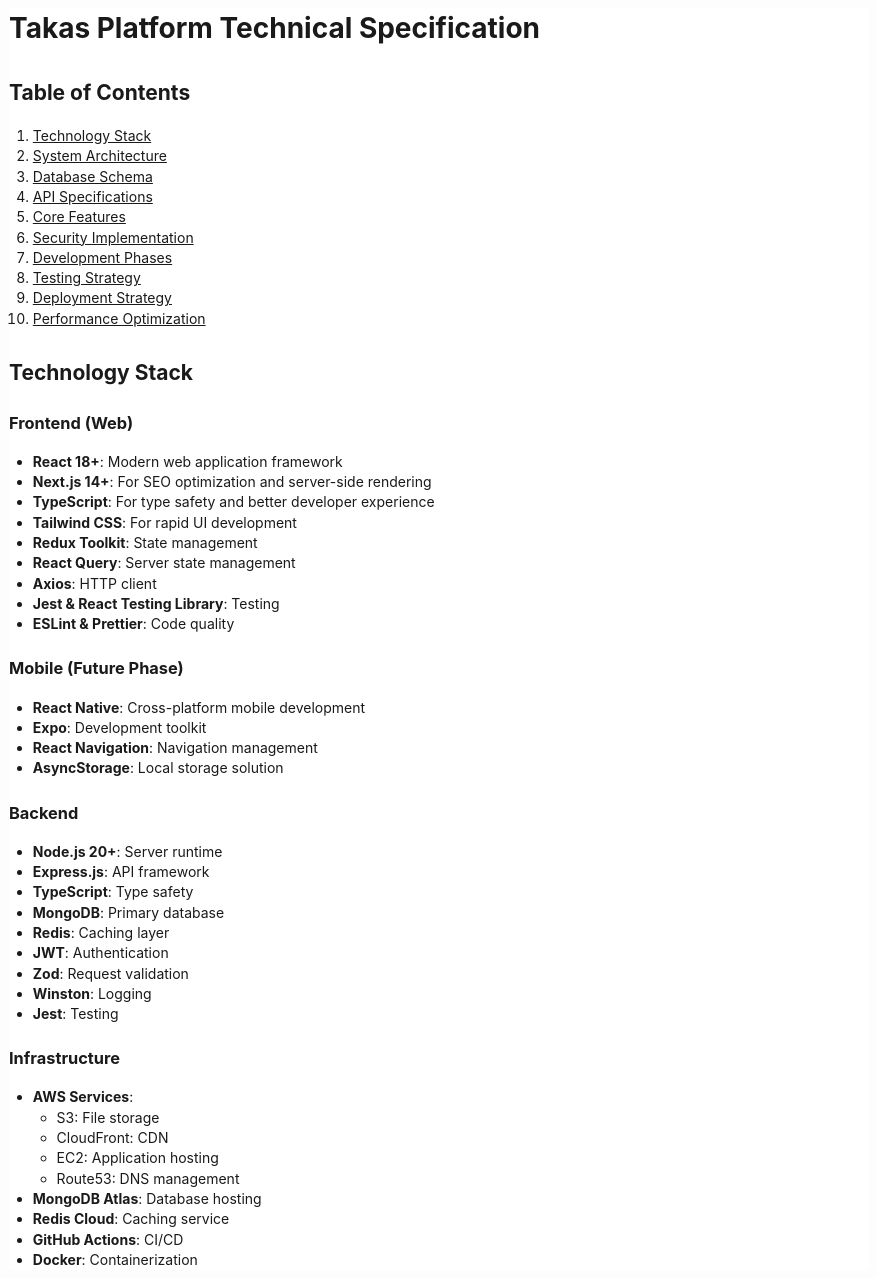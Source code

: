 # Takas Platform Technical Specification

## Table of Contents
1. [Technology Stack](#technology-stack)
2. [System Architecture](#system-architecture)
3. [Database Schema](#database-schema)
4. [API Specifications](#api-specifications)
5. [Core Features](#core-features)
6. [Security Implementation](#security-implementation)
7. [Development Phases](#development-phases)
8. [Testing Strategy](#testing-strategy)
9. [Deployment Strategy](#deployment-strategy)
10. [Performance Optimization](#performance-optimization)

## Technology Stack

### Frontend (Web)
- **React 18+**: Modern web application framework
- **Next.js 14+**: For SEO optimization and server-side rendering
- **TypeScript**: For type safety and better developer experience
- **Tailwind CSS**: For rapid UI development
- **Redux Toolkit**: State management
- **React Query**: Server state management
- **Axios**: HTTP client
- **Jest & React Testing Library**: Testing
- **ESLint & Prettier**: Code quality

### Mobile (Future Phase)
- **React Native**: Cross-platform mobile development
- **Expo**: Development toolkit
- **React Navigation**: Navigation management
- **AsyncStorage**: Local storage solution

### Backend
- **Node.js 20+**: Server runtime
- **Express.js**: API framework
- **TypeScript**: Type safety
- **MongoDB**: Primary database
- **Redis**: Caching layer
- **JWT**: Authentication
- **Zod**: Request validation
- **Winston**: Logging
- **Jest**: Testing

### Infrastructure
- **AWS Services**:
  - S3: File storage
  - CloudFront: CDN
  - EC2: Application hosting
  - Route53: DNS management
- **MongoDB Atlas**: Database hosting
- **Redis Cloud**: Caching service
- **GitHub Actions**: CI/CD
- **Docker**: Containerization
